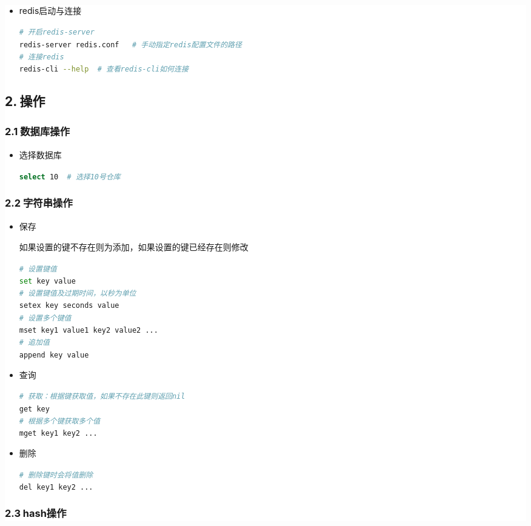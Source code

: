 

- redis启动与连接

  ```bash
  # 开启redis-server
  redis-server redis.conf   # 手动指定redis配置文件的路径
  # 连接redis
  redis-cli --help  # 查看redis-cli如何连接
  ```



## 2. 操作

### 2.1 数据库操作

- 选择数据库

  ```bash
  select 10  # 选择10号仓库
  ```

### 2.2 字符串操作

- 保存

  如果设置的键不存在则为添加，如果设置的键已经存在则修改

  ```python
  # 设置键值
  set key value
  # 设置键值及过期时间，以秒为单位
  setex key seconds value
  # 设置多个键值
  mset key1 value1 key2 value2 ...
  # 追加值
  append key value
  ```

- 查询

  ```python
  # 获取：根据键获取值，如果不存在此键则返回nil
  get key
  # 根据多个键获取多个值
  mget key1 key2 ...
  ```

- 删除

  ```bash
  # 删除键时会将值删除
  del key1 key2 ...
  ```

### 2.3 hash操作
